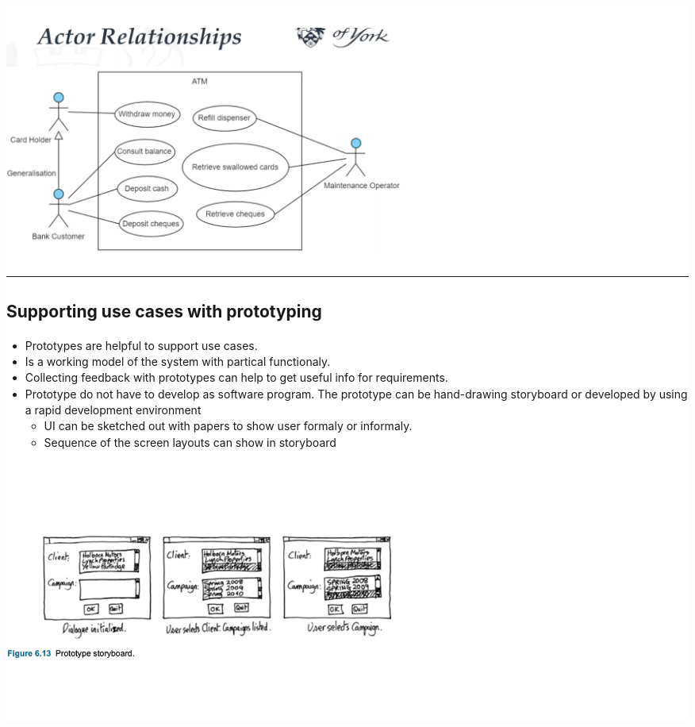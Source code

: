 </br><img src="./img/2/9.png" alt="alt text" width="500" height="300">


---

## Supporting use cases with prototyping

* Prototypes are helpful to support use cases.
* Is a working model of the system with partical functionaly.
* Collecting feedback with prototypes can help to get useful info for requirements.
* Prototype do not have to develop as software program. The prototype can be hand-drawing storyboard or developed by
  using a rapid development environment
    * UI can be sketched out with papers to show user formaly or informaly.
    * Sequence of the screen layouts can show in storyboard

</br><img src="./img/2/8.png" alt="alt text" width="500" height="300">
